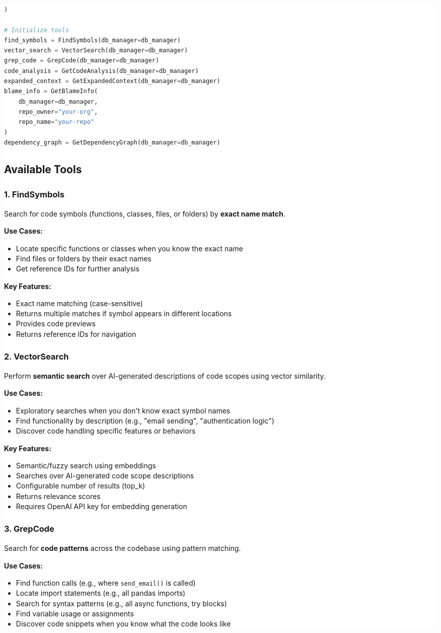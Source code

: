 ```python
)

# Initialize tools
find_symbols = FindSymbols(db_manager=db_manager)
vector_search = VectorSearch(db_manager=db_manager)
grep_code = GrepCode(db_manager=db_manager)
code_analysis = GetCodeAnalysis(db_manager=db_manager)
expanded_context = GetExpandedContext(db_manager=db_manager)
blame_info = GetBlameInfo(
    db_manager=db_manager,
    repo_owner="your-org",
    repo_name="your-repo"
)
dependency_graph = GetDependencyGraph(db_manager=db_manager)
```

## Available Tools

### 1. FindSymbols
Search for code symbols (functions, classes, files, or folders) by **exact name match**.

**Use Cases:**
- Locate specific functions or classes when you know the exact name
- Find files or folders by their exact names
- Get reference IDs for further analysis

**Key Features:**
- Exact name matching (case-sensitive)
- Returns multiple matches if symbol appears in different locations
- Provides code previews
- Returns reference IDs for navigation

### 2. VectorSearch
Perform **semantic search** over AI-generated descriptions of code scopes using vector similarity.

**Use Cases:**
- Exploratory searches when you don't know exact symbol names
- Find functionality by description (e.g., "email sending", "authentication logic")
- Discover code handling specific features or behaviors

**Key Features:**
- Semantic/fuzzy search using embeddings
- Searches over AI-generated code scope descriptions
- Configurable number of results (top_k)
- Returns relevance scores
- Requires OpenAI API key for embedding generation

### 3. GrepCode
Search for **code patterns** across the codebase using pattern matching.

**Use Cases:**
- Find function calls (e.g., where `send_email()` is called)
- Locate import statements (e.g., all pandas imports)
- Search for syntax patterns (e.g., all async functions, try blocks)
- Find variable usage or assignments
- Discover code snippets when you know what the code looks like
